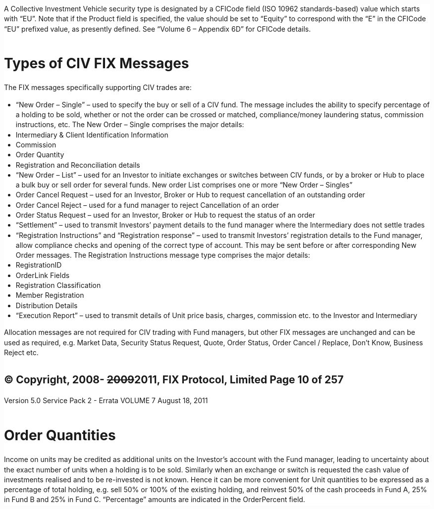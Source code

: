 A Collective Investment Vehicle security type is designated by a CFICode field (ISO 10962 standards-based) value which starts with “EU”. Note that if the Product field is specified, the value should be set to “Equity” to correspond with the “E” in the CFICode “EU” prefixed value, as presently defined. See “Volume 6 – Appendix 6D” for CFICode details.

# Types of CIV FIX Messages

The FIX messages specifically supporting CIV trades are:

- “New Order – Single” – used to specify the buy or sell of a CIV fund. The message includes the ability to specify percentage of a holding to be sold, whether or not the order can be crossed or matched, compliance/money laundering status, commission instructions, etc. The New Order – Single comprises the major details:
- Intermediary &#x26; Client Identification Information
- Commission
- Order Quantity
- Registration and Reconciliation details
- “New Order – List” – used for an Investor to initiate exchanges or switches between CIV funds, or by a broker or Hub to place a bulk buy or sell order for several funds. New order List comprises one or more “New Order – Singles”
- Order Cancel Request – used for an Investor, Broker or Hub to request cancellation of an outstanding order
- Order Cancel Reject – used for a fund manager to reject Cancellation of an order
- Order Status Request – used for an Investor, Broker or Hub to request the status of an order
- “Settlement” – used to transmit Investors’ payment details to the fund manager where the Intermediary does not settle trades
- “Registration Instructions” and “Registration response” – used to transmit Investors’ registration details to the Fund manager, allow compliance checks and opening of the correct type of account. This may be sent before or after corresponding New Order messages. The Registration Instructions message type comprises the major details:
- RegistrationID
- OrderLink Fields
- Registration Classification
- Member Registration
- Distribution Details
- “Execution Report” – used to transmit details of Unit price basis, charges, commission etc. to the Investor and Intermediary

Allocation messages are not required for CIV trading with Fund managers, but other FIX messages are unchanged and can be used as required, e.g. Market Data, Security Status Request, Quote, Order Status, Order Cancel / Replace, Don’t Know, Business Reject etc.

© Copyright, 2008- ~~2009~~2011, FIX Protocol, Limited                                            Page 10 of 257
---
Version 5.0 Service Pack 2 - Errata VOLUME 7 August 18, 2011

# Order Quantities

Income on units may be credited as additional units on the Investor’s account with the Fund manager, leading to uncertainty about the exact number of units when a holding is to be sold. Similarly when an exchange or switch is requested the cash value of investments realised and to be re-invested is not known. Hence it can be more convenient for Unit quantities to be expressed as a percentage of total holding, e.g. sell 50% or 100% of the existing holding, and reinvest 50% of the cash proceeds in Fund A, 25% in Fund B and 25% in Fund C. “Percentage” amounts are indicated in the OrderPercent field.
